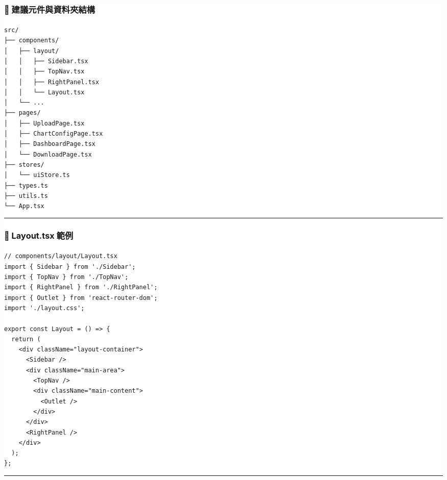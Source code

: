 ### 📁 建議元件與資料夾結構

```bash
src/
├── components/
│   ├── layout/
│   │   ├── Sidebar.tsx
│   │   ├── TopNav.tsx
│   │   ├── RightPanel.tsx
│   │   └── Layout.tsx
│   └── ...
├── pages/
│   ├── UploadPage.tsx
│   ├── ChartConfigPage.tsx
│   ├── DashboardPage.tsx
│   └── DownloadPage.tsx
├── stores/
│   └── uiStore.ts
├── types.ts
├── utils.ts
└── App.tsx
```

---

### 🧱 Layout.tsx 範例

```tsx
// components/layout/Layout.tsx
import { Sidebar } from './Sidebar';
import { TopNav } from './TopNav';
import { RightPanel } from './RightPanel';
import { Outlet } from 'react-router-dom';
import './layout.css';

export const Layout = () => {
  return (
    <div className="layout-container">
      <Sidebar />
      <div className="main-area">
        <TopNav />
        <div className="main-content">
          <Outlet />
        </div>
      </div>
      <RightPanel />
    </div>
  );
};
```

---
